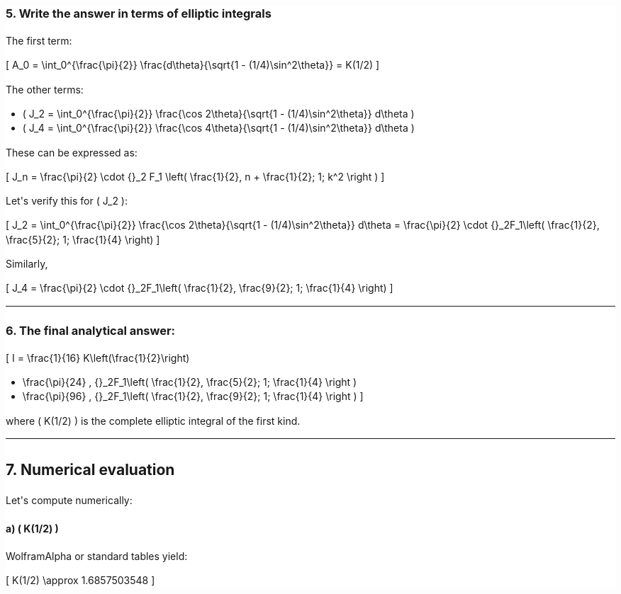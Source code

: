
### 5. Write the answer in terms of elliptic integrals

The first term:

\[
A_0 = \int_0^{\frac{\pi}{2}} \frac{d\theta}{\sqrt{1 - (1/4)\sin^2\theta}} = K(1/2)
\]

The other terms:
- \( J_2 = \int_0^{\frac{\pi}{2}} \frac{\cos 2\theta}{\sqrt{1 - (1/4)\sin^2\theta}} d\theta \)
- \( J_4 = \int_0^{\frac{\pi}{2}} \frac{\cos 4\theta}{\sqrt{1 - (1/4)\sin^2\theta}} d\theta \)

These can be expressed as:

\[
J_n = \frac{\pi}{2} \cdot {}_2 F_1 \left( \frac{1}{2}, n + \frac{1}{2}; 1; k^2 \right )
\]

Let's verify this for \( J_2 \):

\[
J_2 = \int_0^{\frac{\pi}{2}} \frac{\cos 2\theta}{\sqrt{1 - (1/4)\sin^2\theta}} d\theta
= \frac{\pi}{2} \cdot {}_2F_1\left( \frac{1}{2}, \frac{5}{2}; 1; \frac{1}{4} \right)
\]

Similarly,

\[
J_4 = \frac{\pi}{2} \cdot {}_2F_1\left( \frac{1}{2}, \frac{9}{2}; 1; \frac{1}{4} \right)
\]

---

### 6. The final analytical answer:

\[
I = \frac{1}{16} K\left(\frac{1}{2}\right) 
+ \frac{\pi}{24} \, {}_2F_1\left( \frac{1}{2}, \frac{5}{2}; 1; \frac{1}{4} \right )
+ \frac{\pi}{96} \, {}_2F_1\left( \frac{1}{2}, \frac{9}{2}; 1; \frac{1}{4} \right )
\]

where \( K(1/2) \) is the complete elliptic integral of the first kind.

---

## 7. Numerical evaluation

Let's compute numerically:

#### a) \( K(1/2) \)

WolframAlpha or standard tables yield:

\[
K(1/2) \approx 1.6857503548
\]
